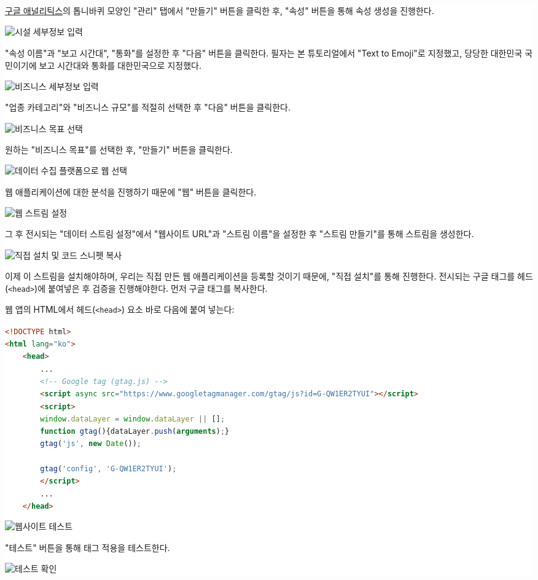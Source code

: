 [구글 애널리틱스](https://analytics.google.com/)의 톱니바퀴 모양인 "관리" 탭에서 "만들기" 버튼을 클릭한 후, "속성" 버튼을 통해 속성 생성을 진행한다.

![시설 세부정보 입력](https://yoonminlee-blog-image.s3.ap-northeast-2.amazonaws.com/google-analytics-adsense-setup-guide-2.png)

"속성 이름"과 "보고 시간대", "통화"를 설정한 후 "다음" 버튼을 클릭한다. 필자는 본 튜토리얼에서 "Text to Emoji"로 지정했고, 당당한 대한민국 국민이기에 보고 시간대와 통화를 대한민국으로 지정했다.

![비즈니스 세부정보 입력](https://yoonminlee-blog-image.s3.ap-northeast-2.amazonaws.com/google-analytics-adsense-setup-guide-3.png)

"업종 카테고리"와 "비즈니스 규모"를 적절히 선택한 후 "다음" 버튼을 클릭한다.

![비즈니스 목표 선택](https://yoonminlee-blog-image.s3.ap-northeast-2.amazonaws.com/google-analytics-adsense-setup-guide-4.png)

원하는 "비즈니스 목표"를 선택한 후, "만들기" 버튼을 클릭한다.

![데이터 수집 플랫폼으로 웹 선택](https://yoonminlee-blog-image.s3.ap-northeast-2.amazonaws.com/google-analytics-adsense-setup-guide-5.png)

웹 애플리케이션에 대한 분석을 진행하기 때문에 "웹" 버튼을 클릭한다.

![웹 스트림 설정](https://yoonminlee-blog-image.s3.ap-northeast-2.amazonaws.com/google-analytics-adsense-setup-guide-6.png)

그 후 전시되는 "데이터 스트림 설정"에서 "웹사이트 URL"과 "스트림 이름"을 설정한 후 "스트림 만들기"를 통해 스트림을 생성한다.

![직접 설치 및 코드 스니펫 복사](https://yoonminlee-blog-image.s3.ap-northeast-2.amazonaws.com/google-analytics-adsense-setup-guide-7.png)

이제 이 스트림을 설치해야하며, 우리는 직접 만든 웹 애플리케이션을 등록할 것이기 때문에, "직접 설치"를 통해 진행한다. 전시되는 구글 태그를 헤드(`<head>`)에 붙여넣은 후 검증을 진행해야한다. 먼저 구글 태그를 복사한다.

웹 앱의 HTML에서 헤드(`<head>`) 요소 바로 다음에 붙여 넣는다:

```html
<!DOCTYPE html>
<html lang="ko">
    <head>
        ...
        <!-- Google tag (gtag.js) -->
        <script async src="https://www.googletagmanager.com/gtag/js?id=G-QW1ER2TYUI"></script>
        <script>
        window.dataLayer = window.dataLayer || [];
        function gtag(){dataLayer.push(arguments);}
        gtag('js', new Date());

        gtag('config', 'G-QW1ER2TYUI');
        </script>
        ...
    </head>
```

![웹사이트 테스트](https://yoonminlee-blog-image.s3.ap-northeast-2.amazonaws.com/google-analytics-adsense-setup-guide-8.png)

"테스트" 버튼을 통해 태그 적용을 테스트한다.

![테스트 확인](https://yoonminlee-blog-image.s3.ap-northeast-2.amazonaws.com/google-analytics-adsense-setup-guide-13.png)
